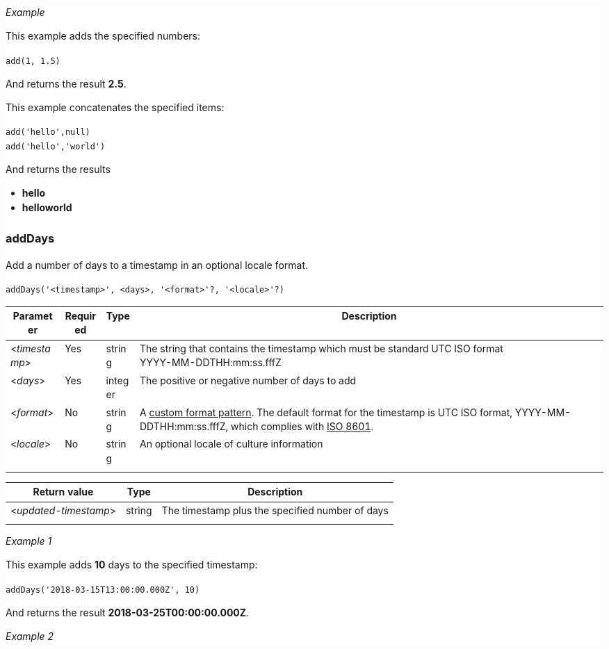 *Example*

This example adds the specified numbers:

```
add(1, 1.5)
```

And returns the result **2.5**.

This example concatenates the specified items:

```
add('hello',null)
add('hello','world')
```

And returns the results
- **hello**
- **helloworld**

<a name="addDays"></a>

### addDays

Add a number of days to a timestamp in an optional locale format.

```
addDays('<timestamp>', <days>, '<format>'?, '<locale>'?)
```

| Parameter | Required | Type | Description |
| --------- | -------- | ---- | ----------- |
| <*timestamp*> | Yes | string | The string that contains the timestamp which must be standard UTC ISO format<br>YYYY-MM-DDTHH:mm:ss.fffZ |
| <*days*> | Yes | integer | The positive or negative number of days to add |
| <*format*> | No | string | A [custom format pattern](/dotnet/standard/base-types/custom-date-and-time-format-strings). The default format for the timestamp is UTC ISO format, YYYY-MM-DDTHH:mm:ss.fffZ, which complies with [ISO 8601](https://www.w3.org/QA/Tips/iso-date). |
| <*locale*> | No | string | An optional locale of culture information |
|||||

| Return value | Type | Description |
| ------------ | ---- | ----------- |
| <*updated-timestamp*> | string | The timestamp plus the specified number of days  |
||||

*Example 1*

This example adds **10** days to the specified timestamp:

```
addDays('2018-03-15T13:00:00.000Z', 10)
```

And returns the result **2018-03-25T00:00:00.000Z**.

*Example 2*
